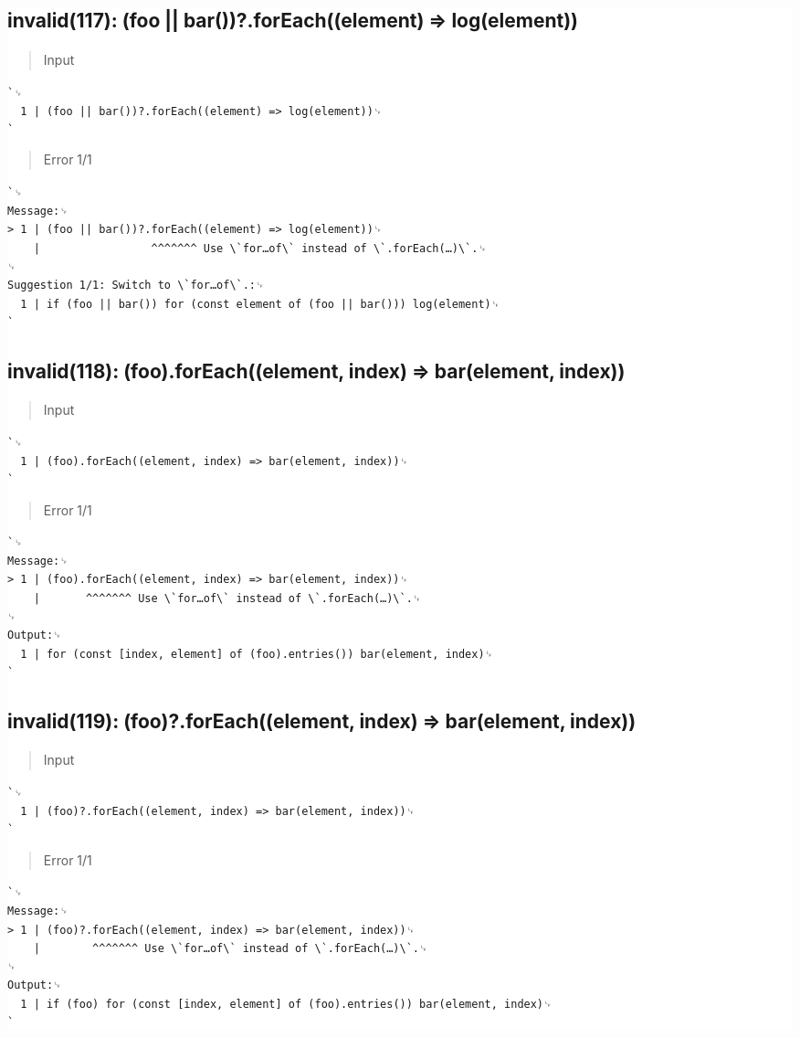 ## invalid(117): (foo || bar())?.forEach((element) => log(element))

> Input

    `␊
      1 | (foo || bar())?.forEach((element) => log(element))␊
    `

> Error 1/1

    `␊
    Message:␊
    > 1 | (foo || bar())?.forEach((element) => log(element))␊
        |                 ^^^^^^^ Use \`for…of\` instead of \`.forEach(…)\`.␊
    ␊
    Suggestion 1/1: Switch to \`for…of\`.:␊
      1 | if (foo || bar()) for (const element of (foo || bar())) log(element)␊
    `

## invalid(118): (foo).forEach((element, index) => bar(element, index))

> Input

    `␊
      1 | (foo).forEach((element, index) => bar(element, index))␊
    `

> Error 1/1

    `␊
    Message:␊
    > 1 | (foo).forEach((element, index) => bar(element, index))␊
        |       ^^^^^^^ Use \`for…of\` instead of \`.forEach(…)\`.␊
    ␊
    Output:␊
      1 | for (const [index, element] of (foo).entries()) bar(element, index)␊
    `

## invalid(119): (foo)?.forEach((element, index) => bar(element, index))

> Input

    `␊
      1 | (foo)?.forEach((element, index) => bar(element, index))␊
    `

> Error 1/1

    `␊
    Message:␊
    > 1 | (foo)?.forEach((element, index) => bar(element, index))␊
        |        ^^^^^^^ Use \`for…of\` instead of \`.forEach(…)\`.␊
    ␊
    Output:␊
      1 | if (foo) for (const [index, element] of (foo).entries()) bar(element, index)␊
    `
